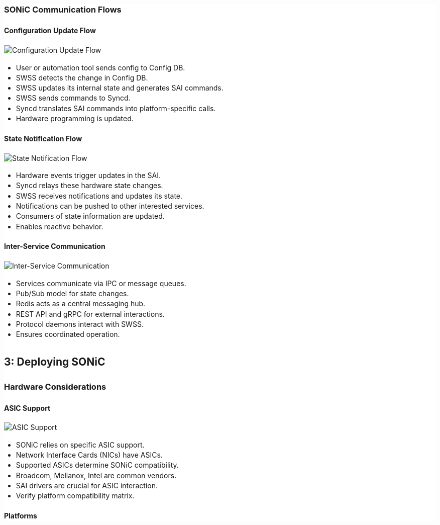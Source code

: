 ### SONiC Communication Flows

#### Configuration Update Flow

![Configuration Update Flow](slide_images/slide_Configuration_Update_Flow.png)

- User or automation tool sends config to Config DB.
- SWSS detects the change in Config DB.
- SWSS updates its internal state and generates SAI commands.
- SWSS sends commands to Syncd.
- Syncd translates SAI commands into platform-specific calls.
- Hardware programming is updated.

#### State Notification Flow

![State Notification Flow](slide_images/slide_State_Notification_Flow.png)

- Hardware events trigger updates in the SAI.
- Syncd relays these hardware state changes.
- SWSS receives notifications and updates its state.
- Notifications can be pushed to other interested services.
- Consumers of state information are updated.
- Enables reactive behavior.

#### Inter-Service Communication

![Inter-Service Communication](slide_images/slide_Inter-Service_Communication.png)

- Services communicate via IPC or message queues.
- Pub/Sub model for state changes.
- Redis acts as a central messaging hub.
- REST API and gRPC for external interactions.
- Protocol daemons interact with SWSS.
- Ensures coordinated operation.

## 3: Deploying SONiC

### Hardware Considerations

#### ASIC Support

![ASIC Support](slide_images/slide_ASIC_Support.png)

- SONiC relies on specific ASIC support.
- Network Interface Cards (NICs) have ASICs.
- Supported ASICs determine SONiC compatibility.
- Broadcom, Mellanox, Intel are common vendors.
- SAI drivers are crucial for ASIC interaction.
- Verify platform compatibility matrix.

#### Platforms
